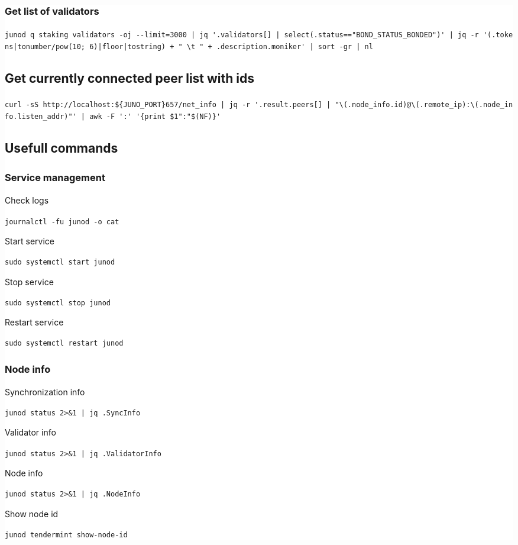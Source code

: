 ### Get list of validators
```
junod q staking validators -oj --limit=3000 | jq '.validators[] | select(.status=="BOND_STATUS_BONDED")' | jq -r '(.tokens|tonumber/pow(10; 6)|floor|tostring) + " \t " + .description.moniker' | sort -gr | nl
```

## Get currently connected peer list with ids
```
curl -sS http://localhost:${JUNO_PORT}657/net_info | jq -r '.result.peers[] | "\(.node_info.id)@\(.remote_ip):\(.node_info.listen_addr)"' | awk -F ':' '{print $1":"$(NF)}'
```

## Usefull commands
### Service management
Check logs
```
journalctl -fu junod -o cat
```

Start service
```
sudo systemctl start junod
```

Stop service
```
sudo systemctl stop junod
```

Restart service
```
sudo systemctl restart junod
```

### Node info
Synchronization info
```
junod status 2>&1 | jq .SyncInfo
```

Validator info
```
junod status 2>&1 | jq .ValidatorInfo
```

Node info
```
junod status 2>&1 | jq .NodeInfo
```

Show node id
```
junod tendermint show-node-id
```
